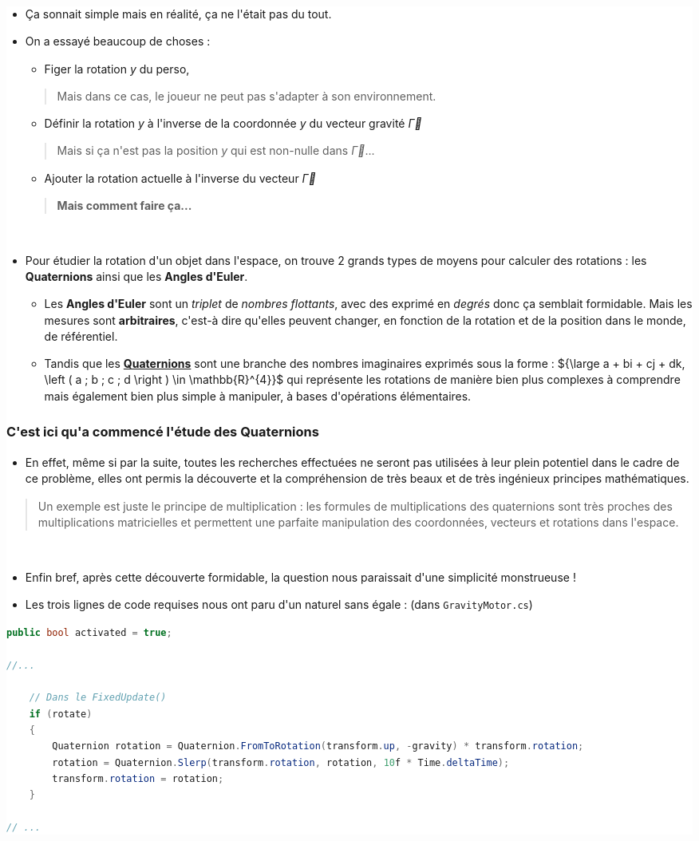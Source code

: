 - Ça sonnait simple mais en réalité, ça ne l'était pas du tout.

- On a essayé beaucoup de choses :

  - Figer la rotation $y$ du perso,
  > Mais dans ce cas, le joueur ne peut pas s'adapter à son environnement.

  - Définir la rotation $y$ à l'inverse de la coordonnée $y$ du vecteur gravité $\vec{\Gamma}$
  > Mais si ça n'est pas la position $y$ qui est non-nulle dans $\vec{\Gamma}$...

  - Ajouter la rotation actuelle à l'inverse du vecteur $\vec{\Gamma}$
  > **Mais comment faire ça...**

<br>

- Pour étudier la rotation d'un objet dans l'espace, on trouve 2 grands types de moyens pour calculer des rotations : les __Quaternions__ ainsi que les __Angles d'Euler__.

  - Les __Angles d'Euler__ sont un *triplet* de *nombres flottants*, avec des exprimé en *degrés* donc ça semblait formidable. Mais les mesures sont __arbitraires__, c'est-à dire qu'elles peuvent changer, en fonction de la rotation et de la position dans le monde, de référentiel.

  - Tandis que les [__Quaternions__](https://fr.wikipedia.org/wiki/Quaternion) sont une branche des nombres imaginaires exprimés sous la forme : ${\large a + bi + cj + dk, \left ( a ; b ; c ; d \right ) \in \mathbb{R}^{4}}$ qui représente les rotations de manière bien plus complexes à comprendre mais également bien plus simple à manipuler, à bases d'opérations élémentaires.

### C'est ici qu'a commencé l'étude des Quaternions

- En effet, même si par la suite, toutes les recherches effectuées ne seront pas utilisées à leur plein potentiel dans le cadre de ce problème, elles ont permis la découverte et la compréhension de très beaux et de très ingénieux principes mathématiques.
> Un exemple est juste le principe de multiplication : les formules de multiplications des quaternions sont très proches des multiplications matricielles et permettent une parfaite manipulation des coordonnées, vecteurs et rotations dans l'espace.

<br>

- Enfin bref, après cette découverte formidable, la question nous paraissait d'une simplicité monstrueuse !

- Les trois lignes de code requises nous ont paru d'un naturel sans égale : (dans `GravityMotor.cs`)
```csharp
public bool activated = true;

//...

    // Dans le FixedUpdate()
    if (rotate)
    {
        Quaternion rotation = Quaternion.FromToRotation(transform.up, -gravity) * transform.rotation;
        rotation = Quaternion.Slerp(transform.rotation, rotation, 10f * Time.deltaTime);
        transform.rotation = rotation;
    }

// ...
```
